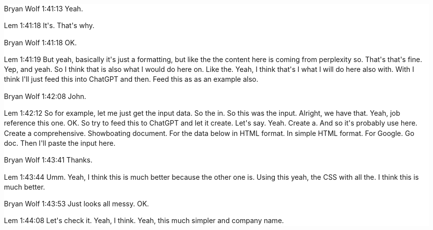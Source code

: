 Bryan Wolf   1:41:13
Yeah.

Lem   1:41:18
It's. That's why.

Bryan Wolf   1:41:18
OK.

Lem   1:41:19
But yeah, basically it's just a formatting, but like the the content here is coming from perplexity so.
That's that's fine.
Yep, and yeah. So I think that is also what I would do here on.
Like the.
Yeah, I think that's I what I will do here also with.
With I think I'll just feed this into ChatGPT and then.
Feed this as as an example also.

Bryan Wolf   1:42:08
John.

Lem   1:42:12
So for example, let me just get the input data.
So the in.
So this was the input.
Alright, we have that.
Yeah, job reference this one.
OK.
So try to feed this to ChatGPT and let it create.
Let's say.
Yeah.
Create a.
And so it's probably use here.
Create a comprehensive.
Showboating document.
For the data below in HTML format.
In simple HTML format.
For Google.
Go doc.
Then I'll paste the input here.

Bryan Wolf   1:43:41
Thanks.

Lem   1:43:44
Umm.
Yeah, I think this is much better because the other one is.
Using this yeah, the CSS with all the. I think this is much better.

Bryan Wolf   1:43:53
Just looks all messy.
OK.

Lem   1:44:08
Let's check it.
Yeah, I think.
Yeah, this much simpler and company name.
